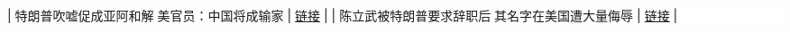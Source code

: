 | 特朗普吹嘘促成亚阿和解 美官员：中国将成输家 | [链接](https://www.163.com/news/article/K6J7O6GI00019B3E.html) |
| 陈立武被特朗普要求辞职后 其名字在美国遭大量侮辱 | [链接](https://www.163.com/dy/article/K6I6U15T05504DOQ.html) |
